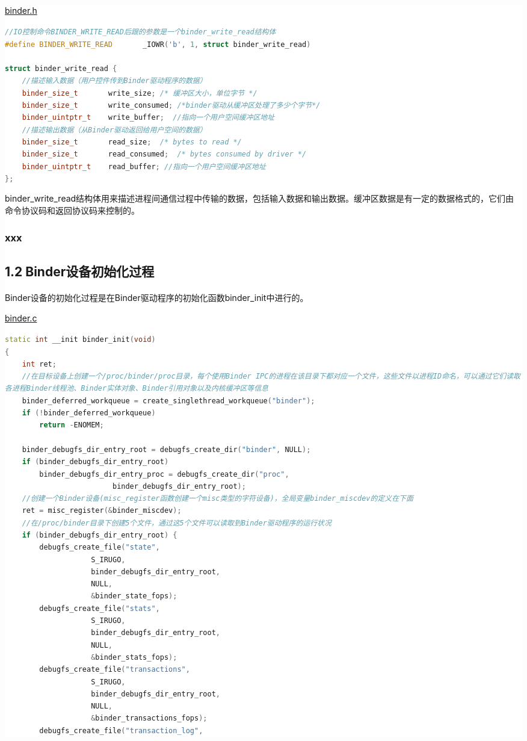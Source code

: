 [binder.h](http://androidxref.com/kernel_3.18/xref/drivers/staging/android/uapi/binder.h)

```cpp
//IO控制命令BINDER_WRITE_READ后跟的参数是一个binder_write_read结构体
#define BINDER_WRITE_READ		_IOWR('b', 1, struct binder_write_read)

struct binder_write_read {
	//描述输入数据（用户控件传到Binder驱动程序的数据）
	binder_size_t		write_size;	/* 缓冲区大小，单位字节 */
	binder_size_t		write_consumed;	/*binder驱动从缓冲区处理了多少个字节*/
	binder_uintptr_t	write_buffer;  //指向一个用户空间缓冲区地址
	//描述输出数据（从Binder驱动返回给用户空间的数据）
	binder_size_t		read_size;	/* bytes to read */
	binder_size_t		read_consumed;	/* bytes consumed by driver */
	binder_uintptr_t	read_buffer; //指向一个用户空间缓冲区地址
};
```

binder_write_read结构体用来描述进程间通信过程中传输的数据，包括输入数据和输出数据。缓冲区数据是有一定的数据格式的，它们由命令协议码和返回协议码来控制的。


###  xxx

```cpp

```

## 1.2 Binder设备初始化过程

Binder设备的初始化过程是在Binder驱动程序的初始化函数binder_init中进行的。

[binder.c](http://androidxref.com/kernel_3.18/xref/drivers/staging/android/binder.c)

```cpp
static int __init binder_init(void)
{
	int ret;
	//在目标设备上创建一个/proc/binder/proc目录，每个使用Binder IPC的进程在该目录下都对应一个文件，这些文件以进程ID命名，可以通过它们读取各进程Binder线程池、Binder实体对象、Binder引用对象以及内核缓冲区等信息
	binder_deferred_workqueue = create_singlethread_workqueue("binder");
	if (!binder_deferred_workqueue)
		return -ENOMEM;

	binder_debugfs_dir_entry_root = debugfs_create_dir("binder", NULL);
	if (binder_debugfs_dir_entry_root)
		binder_debugfs_dir_entry_proc = debugfs_create_dir("proc",
						 binder_debugfs_dir_entry_root);
	//创建一个Binder设备(misc_register函数创建一个misc类型的字符设备)，全局变量binder_miscdev的定义在下面
	ret = misc_register(&binder_miscdev);
	//在/proc/binder目录下创建5个文件，通过这5个文件可以读取到Binder驱动程序的运行状况
	if (binder_debugfs_dir_entry_root) {
		debugfs_create_file("state",
				    S_IRUGO,
				    binder_debugfs_dir_entry_root,
				    NULL,
				    &binder_state_fops);
		debugfs_create_file("stats",
				    S_IRUGO,
				    binder_debugfs_dir_entry_root,
				    NULL,
				    &binder_stats_fops);
		debugfs_create_file("transactions",
				    S_IRUGO,
				    binder_debugfs_dir_entry_root,
				    NULL,
				    &binder_transactions_fops);
		debugfs_create_file("transaction_log",
```
